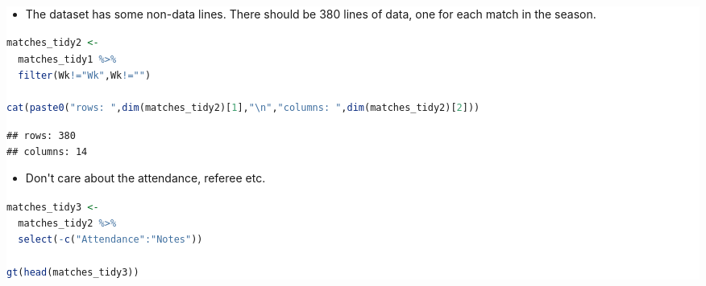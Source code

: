   
</table></div>

* The dataset has some non-data lines. There should be 380 lines of data, one for each match in the season.


```r
matches_tidy2 <-
  matches_tidy1 %>%
  filter(Wk!="Wk",Wk!="")

cat(paste0("rows: ",dim(matches_tidy2)[1],"\n","columns: ",dim(matches_tidy2)[2]))
```

```
## rows: 380
## columns: 14
```

* Don't care about the attendance, referee etc.


```r
matches_tidy3 <-
  matches_tidy2 %>%
  select(-c("Attendance":"Notes"))

gt(head(matches_tidy3))
```

<style>html {
  font-family: -apple-system, BlinkMacSystemFont, 'Segoe UI', Roboto, Oxygen, Ubuntu, Cantarell, 'Helvetica Neue', 'Fira Sans', 'Droid Sans', Arial, sans-serif;
}

#visawzjowz .gt_table {
  display: table;
  border-collapse: collapse;
  margin-left: auto;
  margin-right: auto;
  color: #333333;
  font-size: 16px;
  font-weight: normal;
  font-style: normal;
  background-color: #FFFFFF;
  width: auto;
  border-top-style: solid;
  border-top-width: 2px;
  border-top-color: #A8A8A8;
  border-right-style: none;
  border-right-width: 2px;
  border-right-color: #D3D3D3;
  border-bottom-style: solid;
  border-bottom-width: 2px;
  border-bottom-color: #A8A8A8;
  border-left-style: none;
  border-left-width: 2px;
  border-left-color: #D3D3D3;
}
